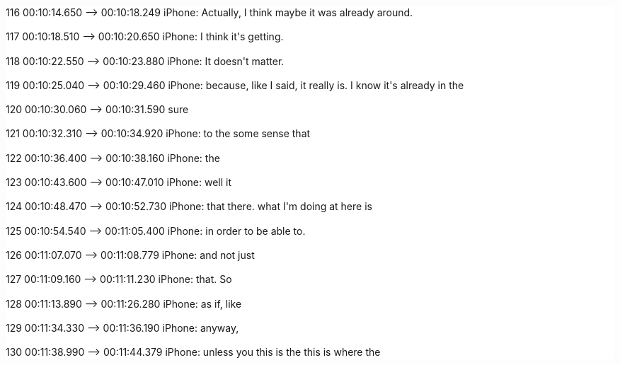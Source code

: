 116
00:10:14.650 --> 00:10:18.249
iPhone: Actually, I think maybe it was already around.

117
00:10:18.510 --> 00:10:20.650
iPhone: I think it's getting.

118
00:10:22.550 --> 00:10:23.880
iPhone: It doesn't matter.

119
00:10:25.040 --> 00:10:29.460
iPhone: because, like I said, it really is. I know it's already in the

120
00:10:30.060 --> 00:10:31.590
sure

121
00:10:32.310 --> 00:10:34.920
iPhone: to the some sense that

122
00:10:36.400 --> 00:10:38.160
iPhone: the

123
00:10:43.600 --> 00:10:47.010
iPhone: well it

124
00:10:48.470 --> 00:10:52.730
iPhone: that there. what I'm doing at here is

125
00:10:54.540 --> 00:11:05.400
iPhone:  in order to be able to.

126
00:11:07.070 --> 00:11:08.779
iPhone: and not just

127
00:11:09.160 --> 00:11:11.230
iPhone: that. So

128
00:11:13.890 --> 00:11:26.280
iPhone: as if, like  

129
00:11:34.330 --> 00:11:36.190
iPhone: anyway,

130
00:11:38.990 --> 00:11:44.379
iPhone: unless you this is the this is where the
